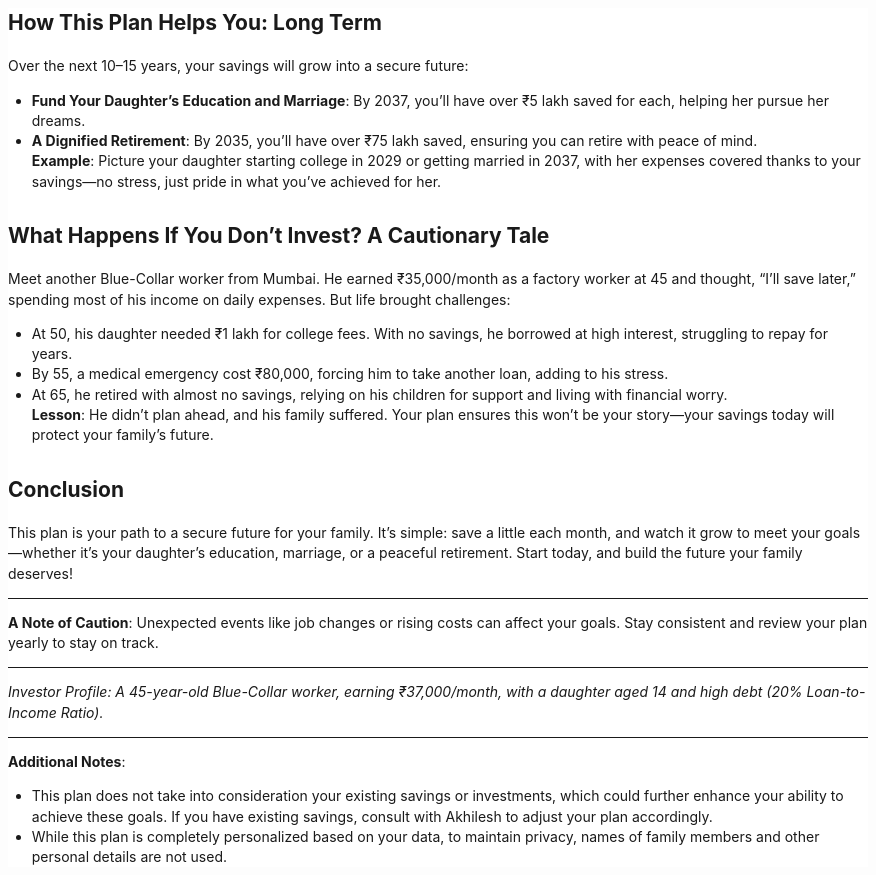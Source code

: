 ## How This Plan Helps You: Long Term

Over the next 10–15 years, your savings will grow into a secure future:  
- **Fund Your Daughter’s Education and Marriage**: By 2037, you’ll have over ₹5 lakh saved for each, helping her pursue her dreams.  
- **A Dignified Retirement**: By 2035, you’ll have over ₹75 lakh saved, ensuring you can retire with peace of mind.  
**Example**: Picture your daughter starting college in 2029 or getting married in 2037, with her expenses covered thanks to your savings—no stress, just pride in what you’ve achieved for her.

## What Happens If You Don’t Invest? A Cautionary Tale

Meet another Blue-Collar worker from Mumbai. He earned ₹35,000/month as a factory worker at 45 and thought, “I’ll save later,” spending most of his income on daily expenses. But life brought challenges:  
- At 50, his daughter needed ₹1 lakh for college fees. With no savings, he borrowed at high interest, struggling to repay for years.  
- By 55, a medical emergency cost ₹80,000, forcing him to take another loan, adding to his stress.  
- At 65, he retired with almost no savings, relying on his children for support and living with financial worry.  
**Lesson**: He didn’t plan ahead, and his family suffered. Your plan ensures this won’t be your story—your savings today will protect your family’s future.

## Conclusion

This plan is your path to a secure future for your family. It’s simple: save a little each month, and watch it grow to meet your goals—whether it’s your daughter’s education, marriage, or a peaceful retirement. Start today, and build the future your family deserves!

---

**A Note of Caution**: Unexpected events like job changes or rising costs can affect your goals. Stay consistent and review your plan yearly to stay on track.

---

*Investor Profile: A 45-year-old Blue-Collar worker, earning ₹37,000/month, with a daughter aged 14 and high debt (20% Loan-to-Income Ratio).*

---

**Additional Notes**:  
- This plan does not take into consideration your existing savings or investments, which could further enhance your ability to achieve these goals. If you have existing savings, consult with Akhilesh to adjust your plan accordingly.  
- While this plan is completely personalized based on your data, to maintain privacy, names of family members and other personal details are not used.